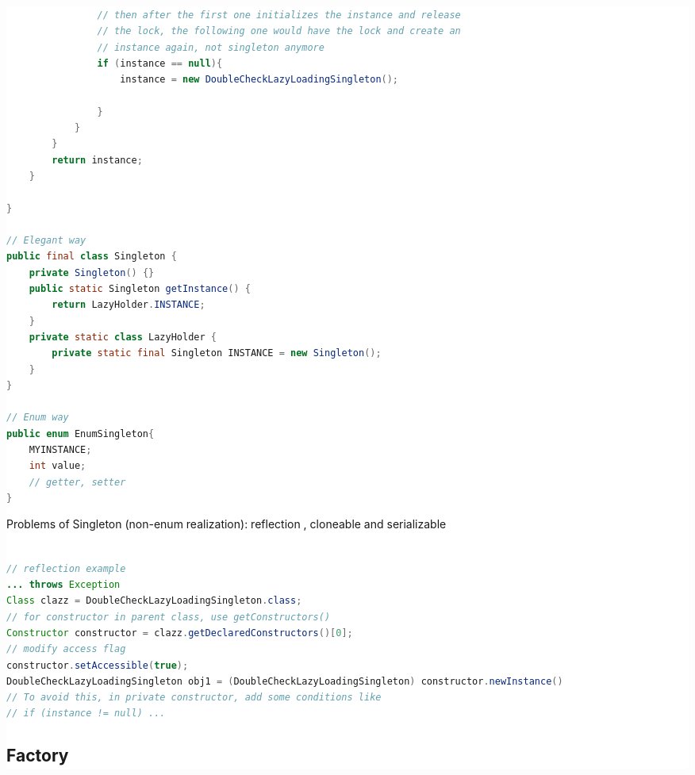 ```java
				// then after the first one initializes the instance and release
				// the lock, the following one would have the lock and create an 
				// instance again, not singleton anymore
				if (instance == null){
					instance = new DoubleCheckLazyLoadingSingleton();
					
				}
			}
		}
		return instance;
	}

}

// Elegant way
public final class Singleton {
    private Singleton() {}
    public static Singleton getInstance() {
        return LazyHolder.INSTANCE;
    }
    private static class LazyHolder {
        private static final Singleton INSTANCE = new Singleton();
    }
}

// Enum way
public enum EnumSingleton{
	MYINSTANCE;
	int value;
	// getter, setter
}
```


Problems of Singleton (non-enum realization): reflection , cloneable and serializable
```java

// reflection example
... throws Exception
Class clazz = DoubleCheckLazyLoadingSingleton.class;
// for constructor in parent class, use getConstructors()
Constructor constructor = clazz.getDeclaredConstructors()[0];
// modify access flag
constructor.setAccessible(true);
DoubleCheckLazyLoadingSingleton obj1 = (DoubleCheckLazyLoadingSingleton) constructor.newInstance()
// To avoid this, in private constructor, add some conditions like
// if (instance != null) ...

```
## Factory
